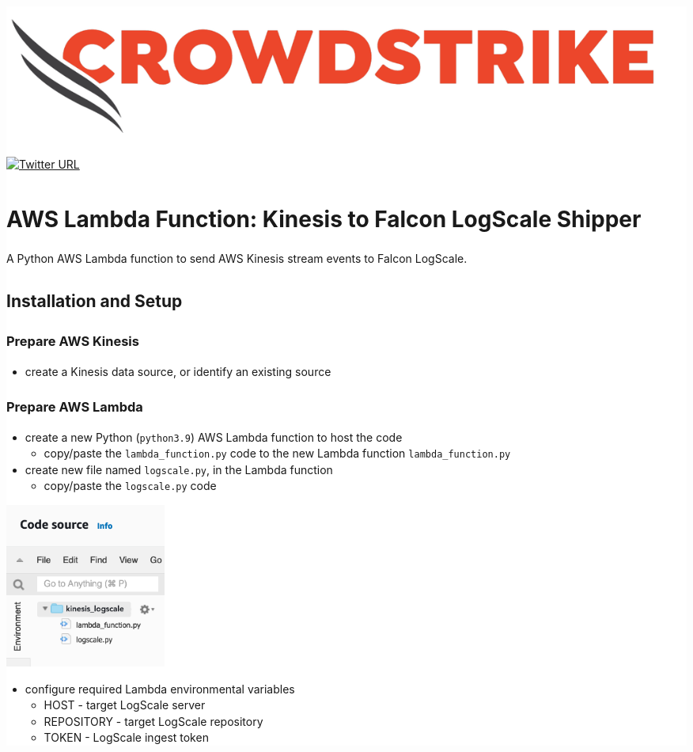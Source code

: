 ![CrowdStrike Kinesis Lambda](https://raw.githubusercontent.com/CrowdStrike/AWS-Kinesis-Falcon-Logscale-Lambda-Integration/main/docs/assets/cs-logo.png)

[![Twitter URL](https://img.shields.io/twitter/url?label=Follow%20%40CrowdStrike&style=social&url=https%3A%2F%2Ftwitter.com%2FCrowdStrike)](https://twitter.com/CrowdStrike)<br/>

# AWS Lambda Function: Kinesis to Falcon LogScale Shipper

A Python AWS Lambda function to send AWS Kinesis stream events to Falcon LogScale.

## Installation and Setup

### Prepare AWS Kinesis

- create a Kinesis data source, or identify an existing source



### Prepare AWS Lambda 

- create a new Python (`python3.9`) AWS Lambda function to host the code
  - copy/paste the `lambda_function.py` code to the new Lambda function `lambda_function.py`
- create new file named `logscale.py`, in the Lambda function
  - copy/paste the `logscale.py` code
<p align="left"><img width="200px" src="https://raw.githubusercontent.com/CrowdStrike/AWS-Kinesis-Falcon-Logscale-Lambda-Integration/main/docs/assets/lambda_src_tree.png"></p>

- configure required Lambda environmental variables
  - HOST - target LogScale server
  - REPOSITORY - target LogScale repository
  - TOKEN - LogScale ingest token